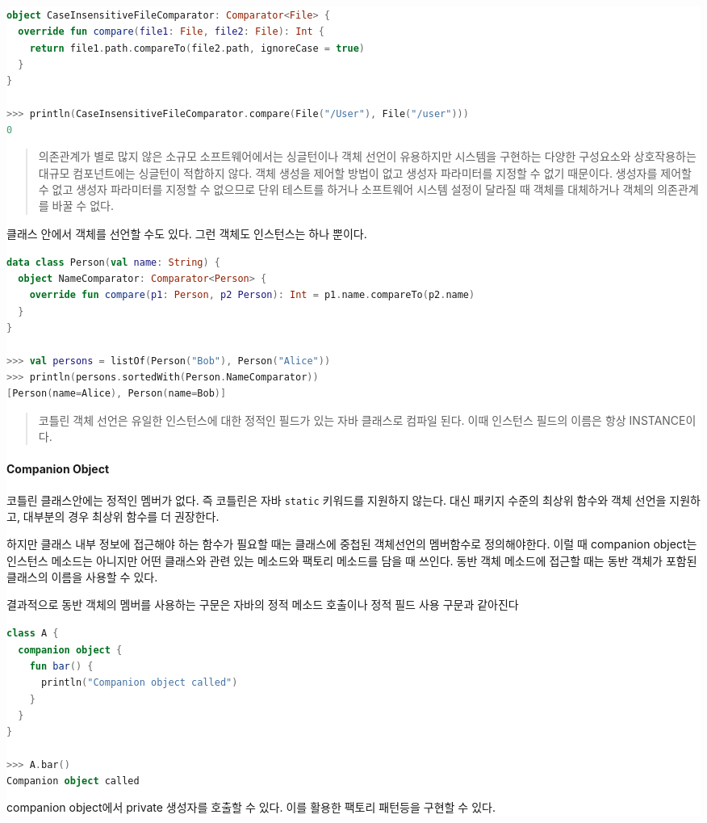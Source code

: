 ```kt
object CaseInsensitiveFileComparator: Comparator<File> {
  override fun compare(file1: File, file2: File): Int {
    return file1.path.compareTo(file2.path, ignoreCase = true)
  }
}

>>> println(CaseInsensitiveFileComparator.compare(File("/User"), File("/user")))
0
```

> 의존관계가 별로 많지 않은 소규모 소프트웨어에서는 싱글턴이나 객체 선언이 유용하지만 시스템을 구현하는 다양한 구성요소와 상호작용하는 대규모 컴포넌트에는 싱글턴이 적합하지 않다. 객체 생성을 제어할 방법이 없고 생성자 파라미터를 지정할 수 없기 때문이다. 생성자를 제어할 수 없고 생성자 파라미터를 지정할 수 없으므로 단위 테스트를 하거나 소프트웨어 시스템 설정이 달라질 때 객체를 대체하거나 객체의 의존관계를 바꿀 수 없다.

클래스 안에서 객체를 선언할 수도 있다. 그런 객체도 인스턴스는 하나 뿐이다.

```kt
data class Person(val name: String) {
  object NameComparator: Comparator<Person> {
    override fun compare(p1: Person, p2 Person): Int = p1.name.compareTo(p2.name)
  }
}

>>> val persons = listOf(Person("Bob"), Person("Alice"))
>>> println(persons.sortedWith(Person.NameComparator))
[Person(name=Alice), Person(name=Bob)]
```

> 코틀린 객체 선언은 유일한 인스턴스에 대한 정적인 필드가 있는 자바 클래스로 컴파일 된다. 이때 인스턴스 필드의 이름은 항상 INSTANCE이다.

#### Companion Object

코틀린 클래스안에는 정적인 멤버가 없다. 즉 코틀린은 자바 `static` 키워드를 지원하지 않는다.
대신 패키지 수준의 최상위 함수와 객체 선언을 지원하고, 대부분의 경우 최상위 함수를 더 권장한다.

하지만 클래스 내부 정보에 접근해야 하는 함수가 필요할 때는 클래스에 중첩된 객체선언의 멤버함수로 정의해야한다.
이럴 때 companion object는 인스턴스 메소드는 아니지만 어떤 클래스와 관련 있는 메소드와 팩토리 메소드를 담을 때 쓰인다.
동반 객체 메소드에 접근할 때는 동반 객체가 포함된 클래스의 이름을 사용할 수 있다.

결과적으로 동반 객체의 멤버를 사용하는 구문은 자바의 정적 메소드 호출이나 정적 필드 사용 구문과 같아진다

```kt
class A {
  companion object {
    fun bar() {
      println("Companion object called")
    }
  }
}

>>> A.bar()
Companion object called
```

companion object에서 private 생성자를 호출할 수 있다. 이를 활용한 팩토리 패턴등을 구현할 수 있다.
